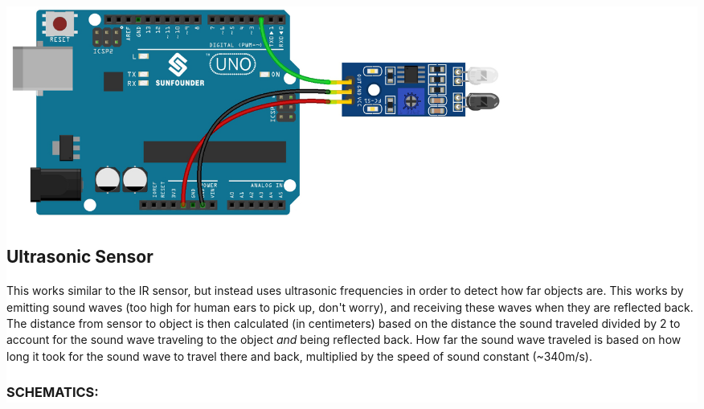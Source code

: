   <img src="detect_the_obstacle_bb.jpg" width="621" height="261.9" />

## Ultrasonic Sensor
This works similar to the IR sensor, but instead uses ultrasonic frequencies in order to detect how far objects are. This works by emitting sound waves (too high for human ears to pick up, don't worry), and receiving these waves when they are reflected back. The distance from sensor to object is then calculated (in centimeters) based on the distance the sound traveled divided by 2 to account for the sound wave traveling to the object *and* being reflected back. How far the sound wave traveled is based on how long it took for the sound wave to travel there and back, multiplied by the speed of sound constant (~340m/s).
  
### SCHEMATICS:
